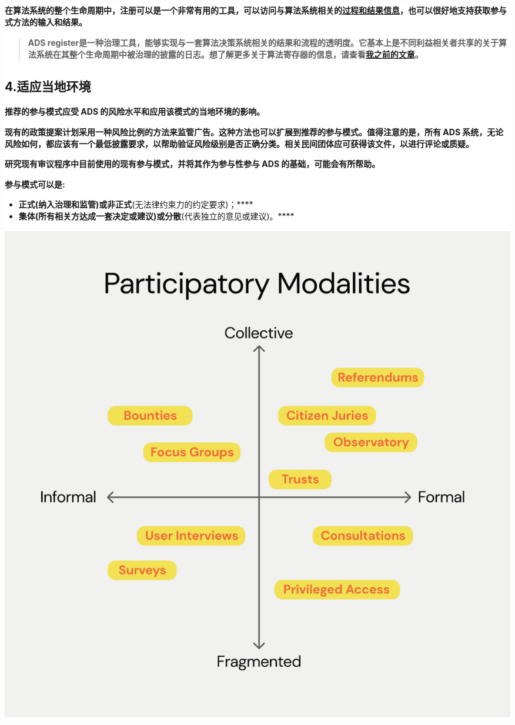 ****在算法系统的整个生命周期中，注册可以是一个非常有用的工具，可以访问与算法系统相关的[过程和结果信息](/fighting-back-on-algorithmic-opacity-30a0c13f0224)，也可以很好地支持获取参与式方法的输入和结果。****

> ******ADS register**是一种治理工具，能够实现与一套算法决策系统相关的结果和流程的透明度。它基本上是不同利益相关者共享的关于算法系统在其整个生命周期中被治理的披露的日志。想了解更多关于算法寄存器的信息，请查看[我之前的文章](/ai-registers-101-7e2f58719781)。****

## ****4.适应当地环境****

****推荐的参与模式应受 ADS 的风险水平和应用该模式的当地环境的影响。****

****现有的政策提案计划采用一种**风险比例**的方法来监管广告。这种方法也可以扩展到推荐的参与模式。值得注意的是，所有 ADS 系统，无论风险如何，都应该有一个最低披露要求，以帮助验证风险级别是否正确分类。相关民间团体应可获得该文件，以进行评论或质疑。****

****研究现有审议程序中目前使用的现有参与模式，并将其作为参与性参与 ADS 的基础，可能会有所帮助。****

****参与模式可以是:****

*   ******正式**(纳入治理和监管)或**非正式**(无法律约束力的约定要求)；****
*   ******集体**(所有相关方达成一套决定或建议)或**分散**(代表独立的意见或建议)。****

****![](img/b16db5f755e6aeb6029495ee76dd0d87.png)****

